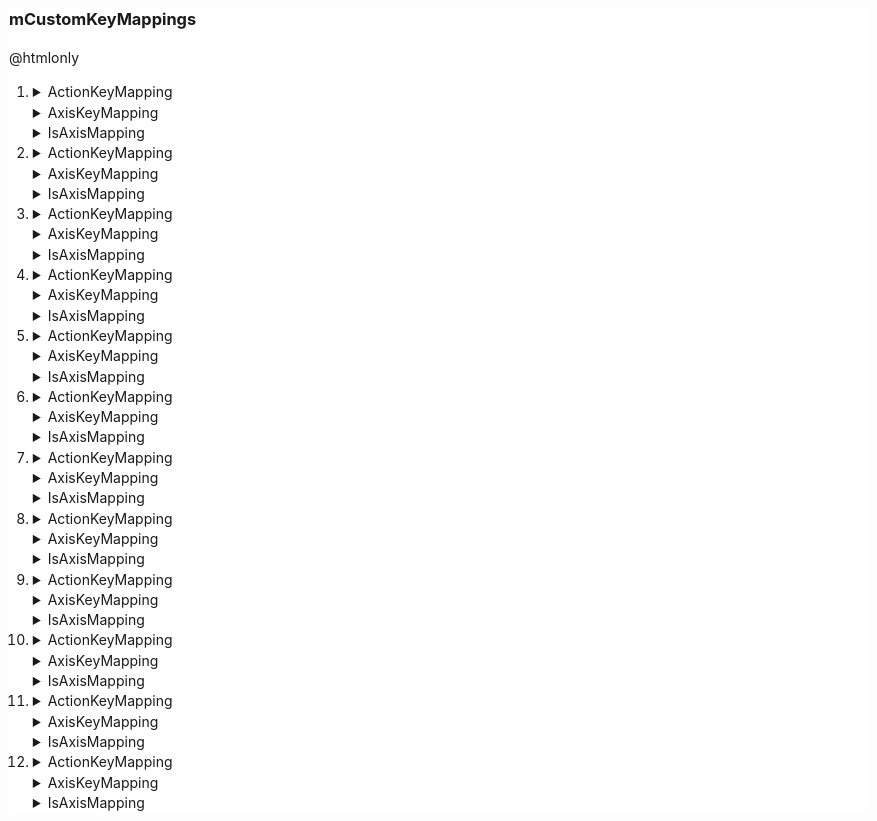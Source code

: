 ### mCustomKeyMappings
@htmlonly
<ol>
<li>
<details><summary>ActionKeyMapping</summary></details>
<details><summary>AxisKeyMapping</summary></details>
<details><summary>IsAxisMapping</summary></details>
</li>
<li>
<details><summary>ActionKeyMapping</summary></details>
<details><summary>AxisKeyMapping</summary></details>
<details><summary>IsAxisMapping</summary></details>
</li>
<li>
<details><summary>ActionKeyMapping</summary></details>
<details><summary>AxisKeyMapping</summary></details>
<details><summary>IsAxisMapping</summary></details>
</li>
<li>
<details><summary>ActionKeyMapping</summary></details>
<details><summary>AxisKeyMapping</summary></details>
<details><summary>IsAxisMapping</summary></details>
</li>
<li>
<details><summary>ActionKeyMapping</summary></details>
<details><summary>AxisKeyMapping</summary></details>
<details><summary>IsAxisMapping</summary></details>
</li>
<li>
<details><summary>ActionKeyMapping</summary></details>
<details><summary>AxisKeyMapping</summary></details>
<details><summary>IsAxisMapping</summary></details>
</li>
<li>
<details><summary>ActionKeyMapping</summary></details>
<details><summary>AxisKeyMapping</summary></details>
<details><summary>IsAxisMapping</summary></details>
</li>
<li>
<details><summary>ActionKeyMapping</summary></details>
<details><summary>AxisKeyMapping</summary></details>
<details><summary>IsAxisMapping</summary></details>
</li>
<li>
<details><summary>ActionKeyMapping</summary></details>
<details><summary>AxisKeyMapping</summary></details>
<details><summary>IsAxisMapping</summary></details>
</li>
<li>
<details><summary>ActionKeyMapping</summary></details>
<details><summary>AxisKeyMapping</summary></details>
<details><summary>IsAxisMapping</summary></details>
</li>
<li>
<details><summary>ActionKeyMapping</summary></details>
<details><summary>AxisKeyMapping</summary></details>
<details><summary>IsAxisMapping</summary></details>
</li>
<li>
<details><summary>ActionKeyMapping</summary></details>
<details><summary>AxisKeyMapping</summary></details>
<details><summary>IsAxisMapping</summary></details>
</li>